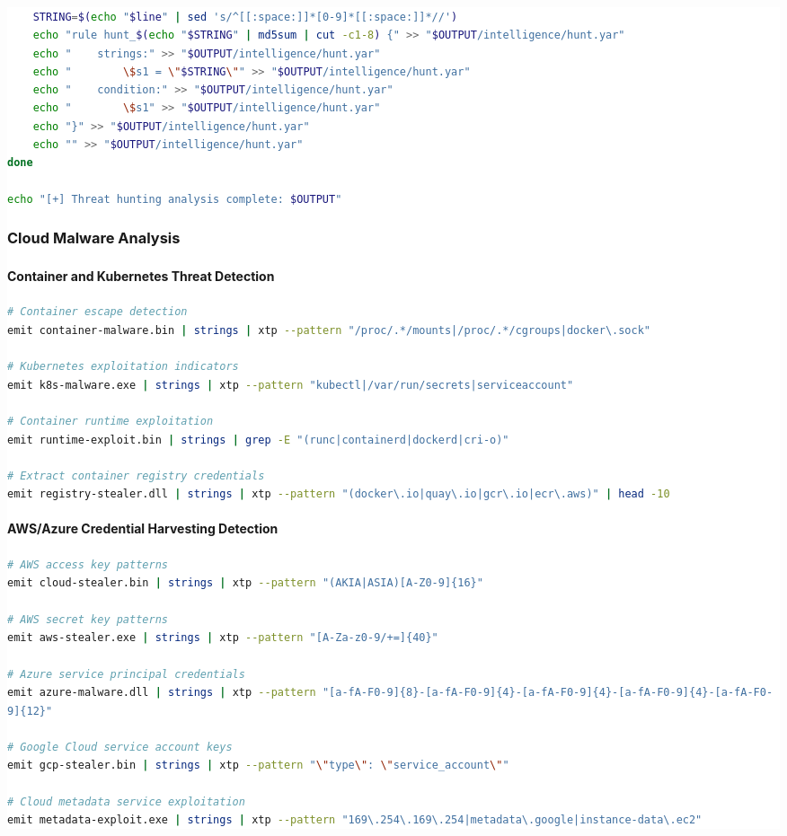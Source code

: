 ```bash
    STRING=$(echo "$line" | sed 's/^[[:space:]]*[0-9]*[[:space:]]*//')
    echo "rule hunt_$(echo "$STRING" | md5sum | cut -c1-8) {" >> "$OUTPUT/intelligence/hunt.yar"
    echo "    strings:" >> "$OUTPUT/intelligence/hunt.yar"
    echo "        \$s1 = \"$STRING\"" >> "$OUTPUT/intelligence/hunt.yar"
    echo "    condition:" >> "$OUTPUT/intelligence/hunt.yar"
    echo "        \$s1" >> "$OUTPUT/intelligence/hunt.yar"
    echo "}" >> "$OUTPUT/intelligence/hunt.yar"
    echo "" >> "$OUTPUT/intelligence/hunt.yar"
done

echo "[+] Threat hunting analysis complete: $OUTPUT"
```

### Cloud Malware Analysis

#### Container and Kubernetes Threat Detection

```bash
# Container escape detection
emit container-malware.bin | strings | xtp --pattern "/proc/.*/mounts|/proc/.*/cgroups|docker\.sock"

# Kubernetes exploitation indicators
emit k8s-malware.exe | strings | xtp --pattern "kubectl|/var/run/secrets|serviceaccount"

# Container runtime exploitation
emit runtime-exploit.bin | strings | grep -E "(runc|containerd|dockerd|cri-o)"

# Extract container registry credentials
emit registry-stealer.dll | strings | xtp --pattern "(docker\.io|quay\.io|gcr\.io|ecr\.aws)" | head -10
```

#### AWS/Azure Credential Harvesting Detection

```bash
# AWS access key patterns
emit cloud-stealer.bin | strings | xtp --pattern "(AKIA|ASIA)[A-Z0-9]{16}"

# AWS secret key patterns
emit aws-stealer.exe | strings | xtp --pattern "[A-Za-z0-9/+=]{40}"

# Azure service principal credentials
emit azure-malware.dll | strings | xtp --pattern "[a-fA-F0-9]{8}-[a-fA-F0-9]{4}-[a-fA-F0-9]{4}-[a-fA-F0-9]{4}-[a-fA-F0-9]{12}"

# Google Cloud service account keys
emit gcp-stealer.bin | strings | xtp --pattern "\"type\": \"service_account\""

# Cloud metadata service exploitation
emit metadata-exploit.exe | strings | xtp --pattern "169\.254\.169\.254|metadata\.google|instance-data\.ec2"
```
